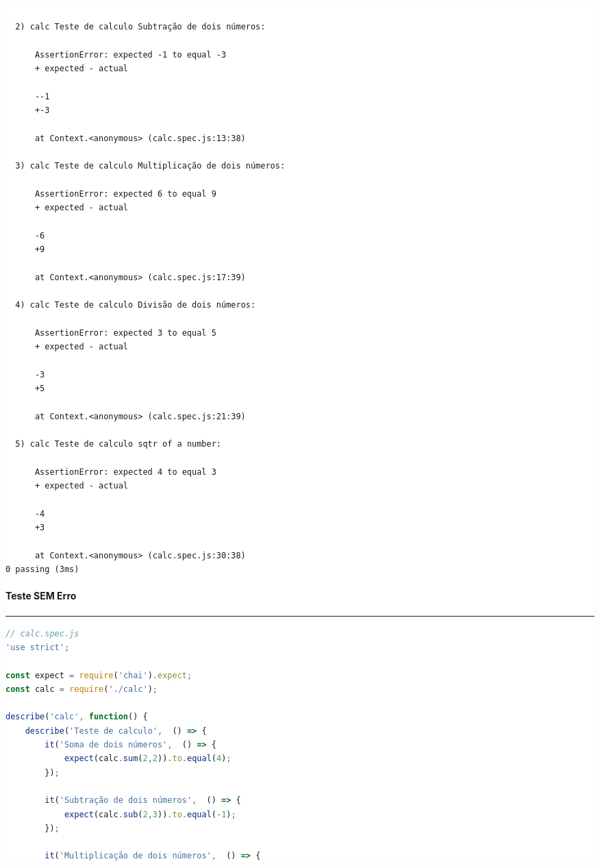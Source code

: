 ```shell

  2) calc Teste de calculo Subtração de dois números:

      AssertionError: expected -1 to equal -3
      + expected - actual

      --1
      +-3
      
      at Context.<anonymous> (calc.spec.js:13:38)

  3) calc Teste de calculo Multiplicação de dois números:

      AssertionError: expected 6 to equal 9
      + expected - actual

      -6
      +9
      
      at Context.<anonymous> (calc.spec.js:17:39)

  4) calc Teste de calculo Divisão de dois números:

      AssertionError: expected 3 to equal 5
      + expected - actual

      -3
      +5
      
      at Context.<anonymous> (calc.spec.js:21:39)

  5) calc Teste de calculo sqtr of a number:

      AssertionError: expected 4 to equal 3
      + expected - actual

      -4
      +3
      
      at Context.<anonymous> (calc.spec.js:30:38)
0 passing (3ms)
```

#### Teste SEM Erro
-----
```js
// calc.spec.js
'use strict';  

const expect = require('chai').expect;  
const calc = require('./calc');  

describe('calc', function() {  
    describe('Teste de calculo',  () => {  
        it('Soma de dois números',  () => {  
            expect(calc.sum(2,2)).to.equal(4);  
        });  

        it('Subtração de dois números',  () => {  
            expect(calc.sub(2,3)).to.equal(-1);  
        });  

        it('Multiplicação de dois números',  () => {  
```